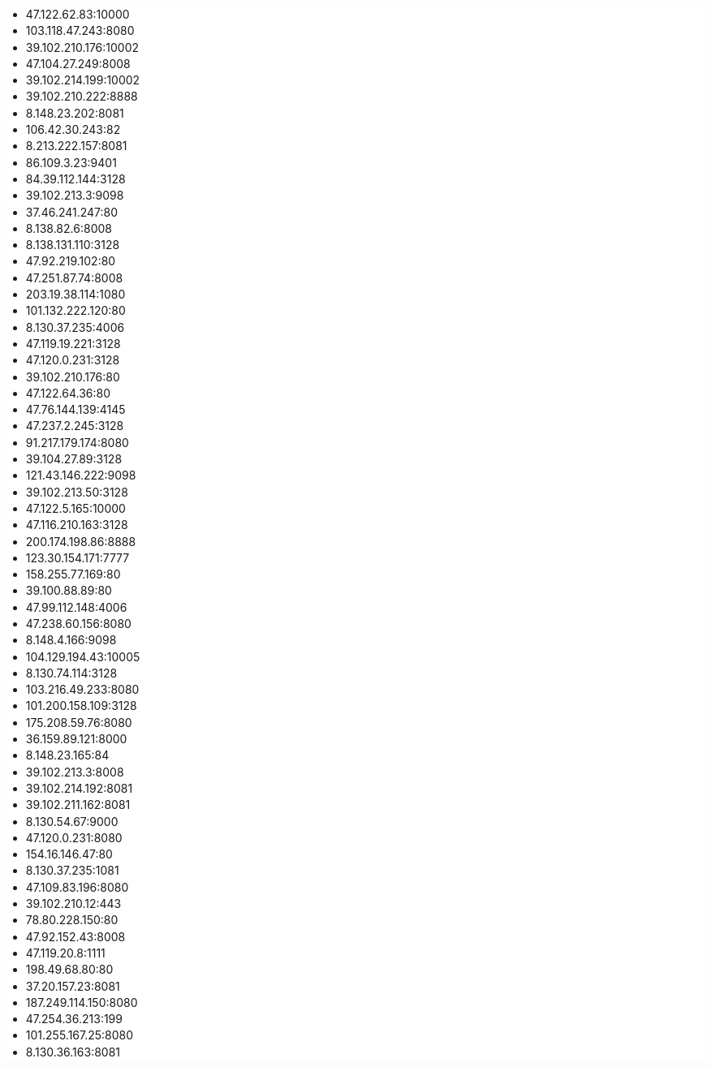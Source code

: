  - 47.122.62.83:10000
 - 103.118.47.243:8080
 - 39.102.210.176:10002
 - 47.104.27.249:8008
 - 39.102.214.199:10002
 - 39.102.210.222:8888
 - 8.148.23.202:8081
 - 106.42.30.243:82
 - 8.213.222.157:8081
 - 86.109.3.23:9401
 - 84.39.112.144:3128
 - 39.102.213.3:9098
 - 37.46.241.247:80
 - 8.138.82.6:8008
 - 8.138.131.110:3128
 - 47.92.219.102:80
 - 47.251.87.74:8008
 - 203.19.38.114:1080
 - 101.132.222.120:80
 - 8.130.37.235:4006
 - 47.119.19.221:3128
 - 47.120.0.231:3128
 - 39.102.210.176:80
 - 47.122.64.36:80
 - 47.76.144.139:4145
 - 47.237.2.245:3128
 - 91.217.179.174:8080
 - 39.104.27.89:3128
 - 121.43.146.222:9098
 - 39.102.213.50:3128
 - 47.122.5.165:10000
 - 47.116.210.163:3128
 - 200.174.198.86:8888
 - 123.30.154.171:7777
 - 158.255.77.169:80
 - 39.100.88.89:80
 - 47.99.112.148:4006
 - 47.238.60.156:8080
 - 8.148.4.166:9098
 - 104.129.194.43:10005
 - 8.130.74.114:3128
 - 103.216.49.233:8080
 - 101.200.158.109:3128
 - 175.208.59.76:8080
 - 36.159.89.121:8000
 - 8.148.23.165:84
 - 39.102.213.3:8008
 - 39.102.214.192:8081
 - 39.102.211.162:8081
 - 8.130.54.67:9000
 - 47.120.0.231:8080
 - 154.16.146.47:80
 - 8.130.37.235:1081
 - 47.109.83.196:8080
 - 39.102.210.12:443
 - 78.80.228.150:80
 - 47.92.152.43:8008
 - 47.119.20.8:1111
 - 198.49.68.80:80
 - 37.20.157.23:8081
 - 187.249.114.150:8080
 - 47.254.36.213:199
 - 101.255.167.25:8080
 - 8.130.36.163:8081